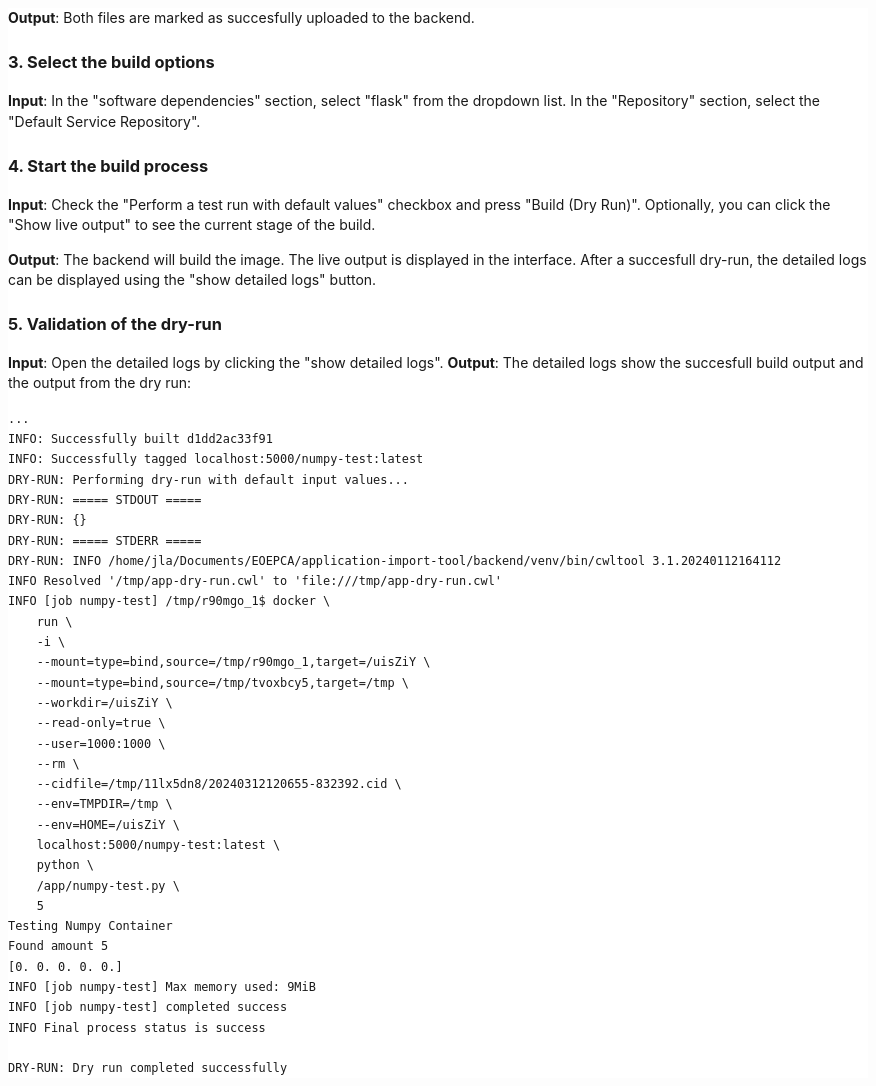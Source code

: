 
**Output**: Both files are marked as succesfully uploaded to the backend.

### 3. Select the build options

**Input**: In the "software dependencies" section, select "flask" from the dropdown list.
In the "Repository" section, select the "Default Service Repository". 

### 4. Start the build process
**Input**: Check the "Perform a test run with default values" checkbox and press "Build (Dry Run)". Optionally, you can click the "Show live output" to see the current stage of the build. 

**Output**: The backend will build the image. The live output is displayed in the interface. After a succesfull dry-run, the detailed logs can be displayed using the "show detailed logs" button.

### 5. Validation of the dry-run
**Input**: Open the detailed logs by clicking the "show detailed logs".
**Output**: The detailed logs show the succesfull build output and the output from the dry run:
```log
...
INFO: Successfully built d1dd2ac33f91
INFO: Successfully tagged localhost:5000/numpy-test:latest
DRY-RUN: Performing dry-run with default input values...
DRY-RUN: ===== STDOUT =====
DRY-RUN: {}
DRY-RUN: ===== STDERR =====
DRY-RUN: INFO /home/jla/Documents/EOEPCA/application-import-tool/backend/venv/bin/cwltool 3.1.20240112164112
INFO Resolved '/tmp/app-dry-run.cwl' to 'file:///tmp/app-dry-run.cwl'
INFO [job numpy-test] /tmp/r90mgo_1$ docker \
    run \
    -i \
    --mount=type=bind,source=/tmp/r90mgo_1,target=/uisZiY \
    --mount=type=bind,source=/tmp/tvoxbcy5,target=/tmp \
    --workdir=/uisZiY \
    --read-only=true \
    --user=1000:1000 \
    --rm \
    --cidfile=/tmp/11lx5dn8/20240312120655-832392.cid \
    --env=TMPDIR=/tmp \
    --env=HOME=/uisZiY \
    localhost:5000/numpy-test:latest \
    python \
    /app/numpy-test.py \
    5
Testing Numpy Container
Found amount 5
[0. 0. 0. 0. 0.]
INFO [job numpy-test] Max memory used: 9MiB
INFO [job numpy-test] completed success
INFO Final process status is success

DRY-RUN: Dry run completed successfully
```
